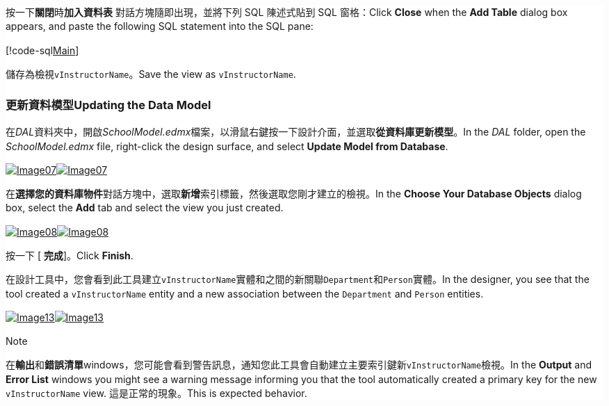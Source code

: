 <span data-ttu-id="8df6f-202">按一下**關閉**時**加入資料表** 對話方塊隨即出現，並將下列 SQL 陳述式貼到 SQL 窗格：</span><span class="sxs-lookup"><span data-stu-id="8df6f-202">Click **Close** when the **Add Table** dialog box appears, and paste the following SQL statement into the SQL pane:</span></span>

[!code-sql[Main](using-the-entity-framework-and-the-objectdatasource-control-part-1-getting-started/samples/sample1.sql)]

<span data-ttu-id="8df6f-203">儲存為檢視`vInstructorName`。</span><span class="sxs-lookup"><span data-stu-id="8df6f-203">Save the view as `vInstructorName`.</span></span>

### <a name="updating-the-data-model"></a><span data-ttu-id="8df6f-204">更新資料模型</span><span class="sxs-lookup"><span data-stu-id="8df6f-204">Updating the Data Model</span></span>

<span data-ttu-id="8df6f-205">在*DAL*資料夾中，開啟*SchoolModel.edmx*檔案，以滑鼠右鍵按一下設計介面，並選取**從資料庫更新模型**。</span><span class="sxs-lookup"><span data-stu-id="8df6f-205">In the *DAL* folder, open the *SchoolModel.edmx* file, right-click the design surface, and select **Update Model from Database**.</span></span>

<span data-ttu-id="8df6f-206">[![Image07](using-the-entity-framework-and-the-objectdatasource-control-part-1-getting-started/_static/image16.png)](using-the-entity-framework-and-the-objectdatasource-control-part-1-getting-started/_static/image15.png)</span><span class="sxs-lookup"><span data-stu-id="8df6f-206">[![Image07](using-the-entity-framework-and-the-objectdatasource-control-part-1-getting-started/_static/image16.png)](using-the-entity-framework-and-the-objectdatasource-control-part-1-getting-started/_static/image15.png)</span></span>

<span data-ttu-id="8df6f-207">在**選擇您的資料庫物件**對話方塊中，選取**新增**索引標籤，然後選取您剛才建立的檢視。</span><span class="sxs-lookup"><span data-stu-id="8df6f-207">In the **Choose Your Database Objects** dialog box, select the **Add** tab and select the view you just created.</span></span>

<span data-ttu-id="8df6f-208">[![Image08](using-the-entity-framework-and-the-objectdatasource-control-part-1-getting-started/_static/image18.png)](using-the-entity-framework-and-the-objectdatasource-control-part-1-getting-started/_static/image17.png)</span><span class="sxs-lookup"><span data-stu-id="8df6f-208">[![Image08](using-the-entity-framework-and-the-objectdatasource-control-part-1-getting-started/_static/image18.png)](using-the-entity-framework-and-the-objectdatasource-control-part-1-getting-started/_static/image17.png)</span></span>

<span data-ttu-id="8df6f-209">按一下 [ **完成**]。</span><span class="sxs-lookup"><span data-stu-id="8df6f-209">Click **Finish**.</span></span>

<span data-ttu-id="8df6f-210">在設計工具中，您會看到此工具建立`vInstructorName`實體和之間的新關聯`Department`和`Person`實體。</span><span class="sxs-lookup"><span data-stu-id="8df6f-210">In the designer, you see that the tool created a `vInstructorName` entity and a new association between the `Department` and `Person` entities.</span></span>

<span data-ttu-id="8df6f-211">[![Image13](using-the-entity-framework-and-the-objectdatasource-control-part-1-getting-started/_static/image20.png)](using-the-entity-framework-and-the-objectdatasource-control-part-1-getting-started/_static/image19.png)</span><span class="sxs-lookup"><span data-stu-id="8df6f-211">[![Image13](using-the-entity-framework-and-the-objectdatasource-control-part-1-getting-started/_static/image20.png)](using-the-entity-framework-and-the-objectdatasource-control-part-1-getting-started/_static/image19.png)</span></span>

> [!NOTE]
> <span data-ttu-id="8df6f-212">在**輸出**和**錯誤清單**windows，您可能會看到警告訊息，通知您此工具會自動建立主要索引鍵新`vInstructorName`檢視。</span><span class="sxs-lookup"><span data-stu-id="8df6f-212">In the **Output** and **Error List** windows you might see a warning message informing you that the tool automatically created a primary key for the new `vInstructorName` view.</span></span> <span data-ttu-id="8df6f-213">這是正常的現象。</span><span class="sxs-lookup"><span data-stu-id="8df6f-213">This is expected behavior.</span></span>
